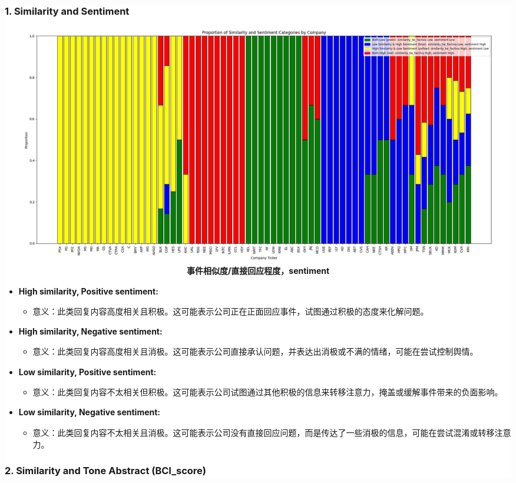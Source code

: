 

### 1. Similarity and Sentiment
<p align="center">
    <img src="image/similarity_tw_Factiva-sentiment.png" width="800"/>
    <br>
    <strong>事件相似度/直接回应程度，sentiment</strong>
</p>

- **High similarity, Positive sentiment:** 
  - 意义：此类回复内容高度相关且积极。这可能表示公司正在正面回应事件，试图通过积极的态度来化解问题。

- **High similarity, Negative sentiment:** 
  - 意义：此类回复内容高度相关且消极。这可能表示公司直接承认问题，并表达出消极或不满的情绪，可能在尝试控制舆情。

- **Low similarity, Positive sentiment:** 
  - 意义：此类回复内容不太相关但积极。这可能表示公司试图通过其他积极的信息来转移注意力，掩盖或缓解事件带来的负面影响。

- **Low similarity, Negative sentiment:** 
  - 意义：此类回复内容不太相关且消极。这可能表示公司没有直接回应问题，而是传达了一些消极的信息，可能在尝试混淆或转移注意力。


### 2. Similarity and Tone Abstract (BCI_score)
<p align="center">